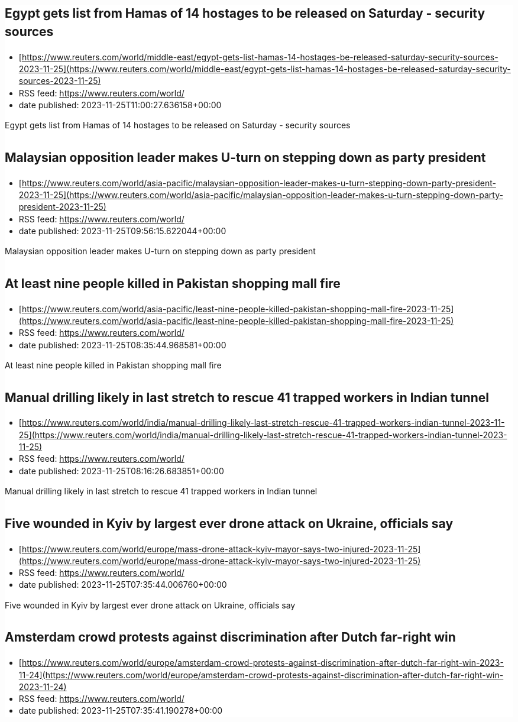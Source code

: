 ## Egypt gets list from Hamas of 14 hostages to be released on Saturday - security sources
 - [https://www.reuters.com/world/middle-east/egypt-gets-list-hamas-14-hostages-be-released-saturday-security-sources-2023-11-25](https://www.reuters.com/world/middle-east/egypt-gets-list-hamas-14-hostages-be-released-saturday-security-sources-2023-11-25)
 - RSS feed: https://www.reuters.com/world/
 - date published: 2023-11-25T11:00:27.636158+00:00

Egypt gets list from Hamas of 14 hostages to be released on Saturday - security sources

## Malaysian opposition leader makes U-turn on stepping down as party president
 - [https://www.reuters.com/world/asia-pacific/malaysian-opposition-leader-makes-u-turn-stepping-down-party-president-2023-11-25](https://www.reuters.com/world/asia-pacific/malaysian-opposition-leader-makes-u-turn-stepping-down-party-president-2023-11-25)
 - RSS feed: https://www.reuters.com/world/
 - date published: 2023-11-25T09:56:15.622044+00:00

Malaysian opposition leader makes U-turn on stepping down as party president

## At least nine people killed in Pakistan shopping mall fire
 - [https://www.reuters.com/world/asia-pacific/least-nine-people-killed-pakistan-shopping-mall-fire-2023-11-25](https://www.reuters.com/world/asia-pacific/least-nine-people-killed-pakistan-shopping-mall-fire-2023-11-25)
 - RSS feed: https://www.reuters.com/world/
 - date published: 2023-11-25T08:35:44.968581+00:00

At least nine people killed in Pakistan shopping mall fire

## Manual drilling likely in last stretch to rescue 41 trapped workers in Indian tunnel
 - [https://www.reuters.com/world/india/manual-drilling-likely-last-stretch-rescue-41-trapped-workers-indian-tunnel-2023-11-25](https://www.reuters.com/world/india/manual-drilling-likely-last-stretch-rescue-41-trapped-workers-indian-tunnel-2023-11-25)
 - RSS feed: https://www.reuters.com/world/
 - date published: 2023-11-25T08:16:26.683851+00:00

Manual drilling likely in last stretch to rescue 41 trapped workers in Indian tunnel

## Five wounded in Kyiv by largest ever drone attack on Ukraine, officials say
 - [https://www.reuters.com/world/europe/mass-drone-attack-kyiv-mayor-says-two-injured-2023-11-25](https://www.reuters.com/world/europe/mass-drone-attack-kyiv-mayor-says-two-injured-2023-11-25)
 - RSS feed: https://www.reuters.com/world/
 - date published: 2023-11-25T07:35:44.006760+00:00

Five wounded in Kyiv by largest ever drone attack on Ukraine, officials say

## Amsterdam crowd protests against discrimination after Dutch far-right win
 - [https://www.reuters.com/world/europe/amsterdam-crowd-protests-against-discrimination-after-dutch-far-right-win-2023-11-24](https://www.reuters.com/world/europe/amsterdam-crowd-protests-against-discrimination-after-dutch-far-right-win-2023-11-24)
 - RSS feed: https://www.reuters.com/world/
 - date published: 2023-11-25T07:35:41.190278+00:00
